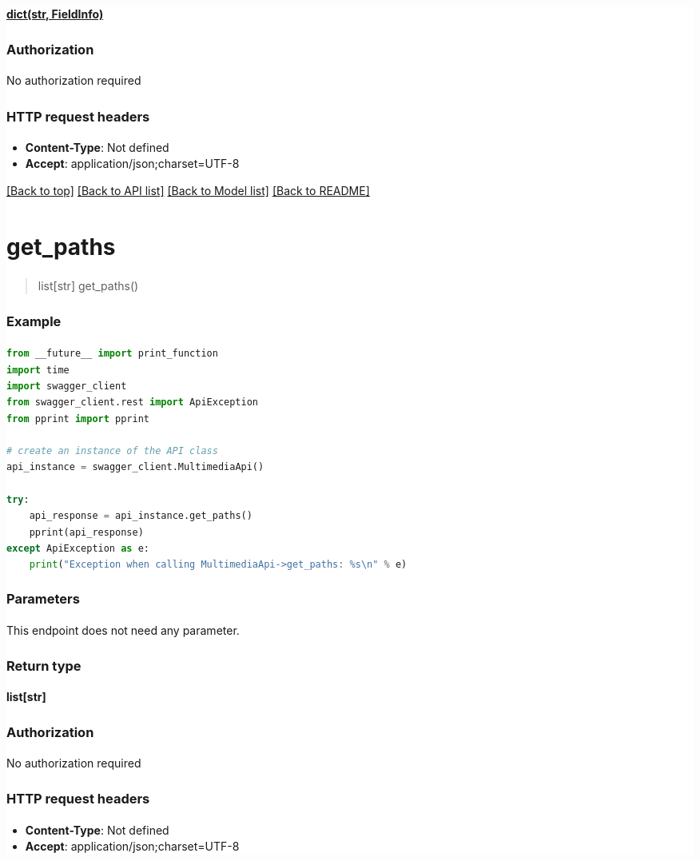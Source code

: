 [**dict(str, FieldInfo)**](FieldInfo.md)

### Authorization

No authorization required

### HTTP request headers

 - **Content-Type**: Not defined
 - **Accept**: application/json;charset=UTF-8

[[Back to top]](#) [[Back to API list]](../README.md#documentation-for-api-endpoints) [[Back to Model list]](../README.md#documentation-for-models) [[Back to README]](../README.md)

# **get_paths**
> list[str] get_paths()



### Example 
```python
from __future__ import print_function
import time
import swagger_client
from swagger_client.rest import ApiException
from pprint import pprint

# create an instance of the API class
api_instance = swagger_client.MultimediaApi()

try: 
    api_response = api_instance.get_paths()
    pprint(api_response)
except ApiException as e:
    print("Exception when calling MultimediaApi->get_paths: %s\n" % e)
```

### Parameters
This endpoint does not need any parameter.

### Return type

**list[str]**

### Authorization

No authorization required

### HTTP request headers

 - **Content-Type**: Not defined
 - **Accept**: application/json;charset=UTF-8
